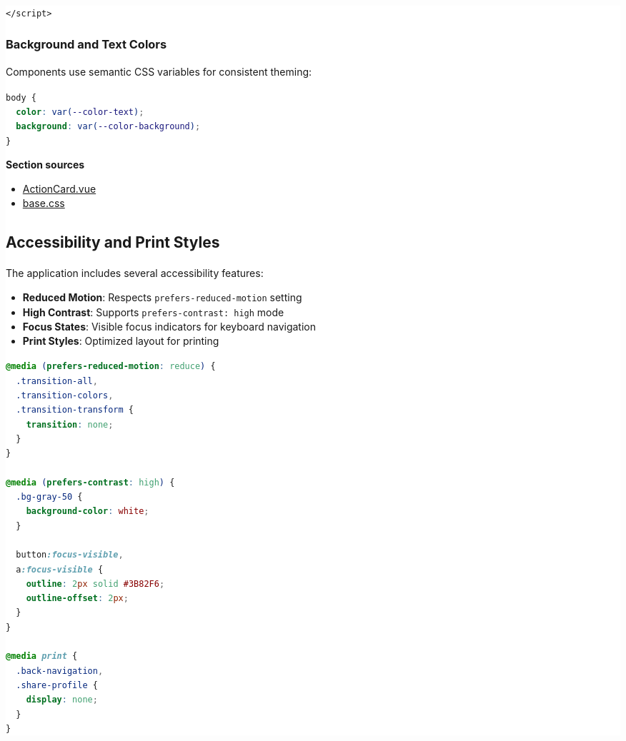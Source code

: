 ```vue
</script>
```

### Background and Text Colors
Components use semantic CSS variables for consistent theming:
```css
body {
  color: var(--color-text);
  background: var(--color-background);
}
```

**Section sources**
- [ActionCard.vue](file://src/components/ui/ActionCard.vue)
- [base.css](file://src/assets/base.css)

## Accessibility and Print Styles

The application includes several accessibility features:

- **Reduced Motion**: Respects `prefers-reduced-motion` setting
- **High Contrast**: Supports `prefers-contrast: high` mode
- **Focus States**: Visible focus indicators for keyboard navigation
- **Print Styles**: Optimized layout for printing

```css
@media (prefers-reduced-motion: reduce) {
  .transition-all,
  .transition-colors,
  .transition-transform {
    transition: none;
  }
}

@media (prefers-contrast: high) {
  .bg-gray-50 {
    background-color: white;
  }
  
  button:focus-visible,
  a:focus-visible {
    outline: 2px solid #3B82F6;
    outline-offset: 2px;
  }
}

@media print {
  .back-navigation,
  .share-profile {
    display: none;
  }
}
```
